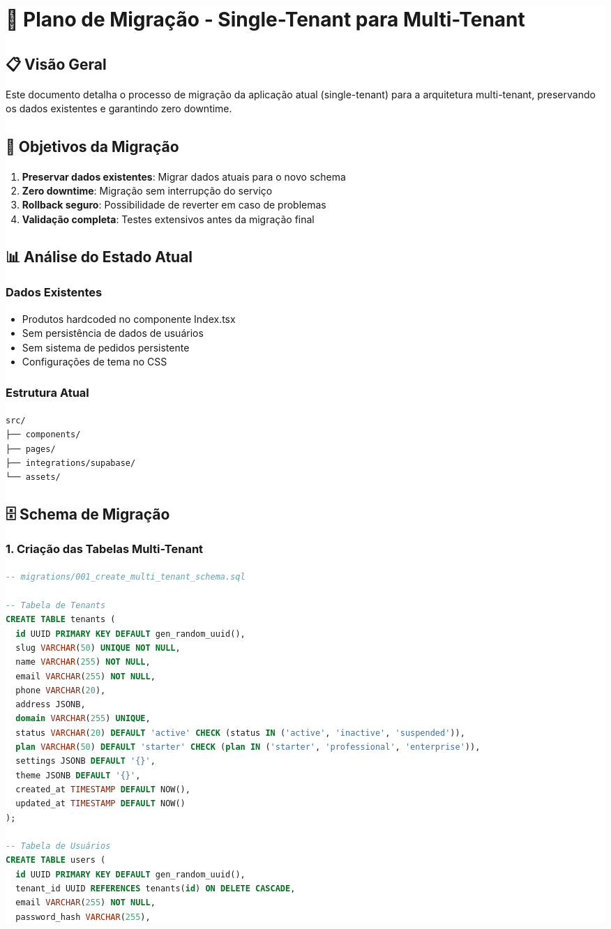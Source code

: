 # 🔄 Plano de Migração - Single-Tenant para Multi-Tenant

## 📋 Visão Geral

Este documento detalha o processo de migração da aplicação atual (single-tenant) para a arquitetura multi-tenant, preservando os dados existentes e garantindo zero downtime.

## 🎯 Objetivos da Migração

1. **Preservar dados existentes**: Migrar dados atuais para o novo schema
2. **Zero downtime**: Migração sem interrupção do serviço
3. **Rollback seguro**: Possibilidade de reverter em caso de problemas
4. **Validação completa**: Testes extensivos antes da migração final

## 📊 Análise do Estado Atual

### Dados Existentes
- Produtos hardcoded no componente Index.tsx
- Sem persistência de dados de usuários
- Sem sistema de pedidos persistente
- Configurações de tema no CSS

### Estrutura Atual
```
src/
├── components/
├── pages/
├── integrations/supabase/
└── assets/
```

## 🗄️ Schema de Migração

### 1. Criação das Tabelas Multi-Tenant

```sql
-- migrations/001_create_multi_tenant_schema.sql

-- Tabela de Tenants
CREATE TABLE tenants (
  id UUID PRIMARY KEY DEFAULT gen_random_uuid(),
  slug VARCHAR(50) UNIQUE NOT NULL,
  name VARCHAR(255) NOT NULL,
  email VARCHAR(255) NOT NULL,
  phone VARCHAR(20),
  address JSONB,
  domain VARCHAR(255) UNIQUE,
  status VARCHAR(20) DEFAULT 'active' CHECK (status IN ('active', 'inactive', 'suspended')),
  plan VARCHAR(50) DEFAULT 'starter' CHECK (plan IN ('starter', 'professional', 'enterprise')),
  settings JSONB DEFAULT '{}',
  theme JSONB DEFAULT '{}',
  created_at TIMESTAMP DEFAULT NOW(),
  updated_at TIMESTAMP DEFAULT NOW()
);

-- Tabela de Usuários
CREATE TABLE users (
  id UUID PRIMARY KEY DEFAULT gen_random_uuid(),
  tenant_id UUID REFERENCES tenants(id) ON DELETE CASCADE,
  email VARCHAR(255) NOT NULL,
  password_hash VARCHAR(255),
```